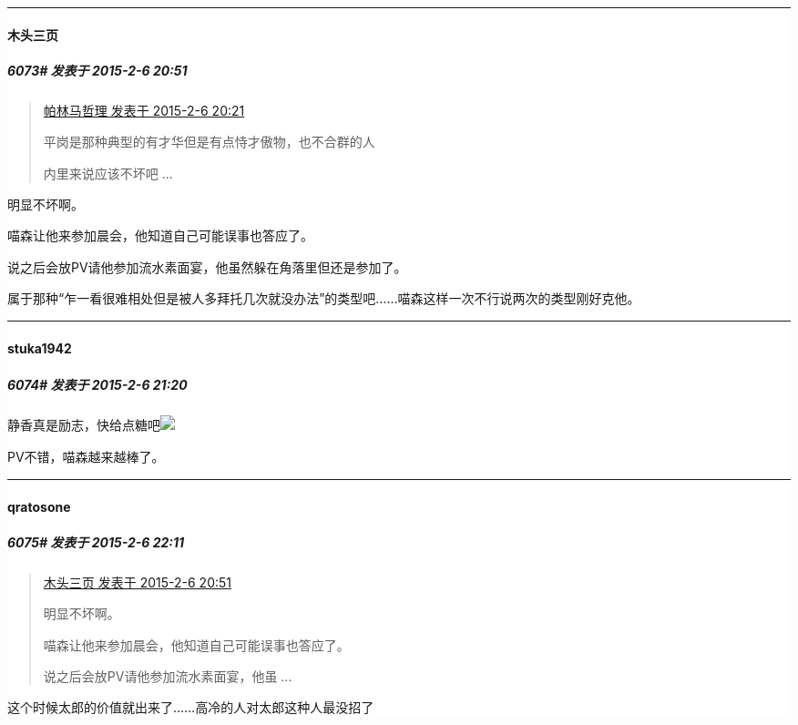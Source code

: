 





-----

####  木头三页  
##### 6073#       发表于 2015-2-6 20:51



<blockquote><a href="httphttps://bbs.saraba1st.com/2b/forum.php?mod=redirect&amp;goto=findpost&amp;pid=28004379&amp;ptid=1047378" target="_blank">帕林马哲理 发表于 2015-2-6 20:21</a>

平岗是那种典型的有才华但是有点恃才傲物，也不合群的人

内里来说应该不坏吧 ...</blockquote>
明显不坏啊。

喵森让他来参加晨会，他知道自己可能误事也答应了。

说之后会放PV请他参加流水素面宴，他虽然躲在角落里但还是参加了。

属于那种“乍一看很难相处但是被人多拜托几次就没办法”的类型吧……喵森这样一次不行说两次的类型刚好克他。







-----

####  stuka1942  
##### 6074#       发表于 2015-2-6 21:20




静香真是励志，快给点糖吧<img src="https://static.saraba1st.com/image/smiley/face/02.gif" referrerpolicy="no-referrer">

PV不错，喵森越来越棒了。







-----

####  qratosone  
##### 6075#       发表于 2015-2-6 22:11



<blockquote><a href="httphttps://bbs.saraba1st.com/2b/forum.php?mod=redirect&amp;goto=findpost&amp;pid=28004592&amp;ptid=1047378" target="_blank">木头三页 发表于 2015-2-6 20:51</a>

明显不坏啊。

喵森让他来参加晨会，他知道自己可能误事也答应了。

说之后会放PV请他参加流水素面宴，他虽 ...</blockquote>
这个时候太郎的价值就出来了……高冷的人对太郎这种人最没招了
